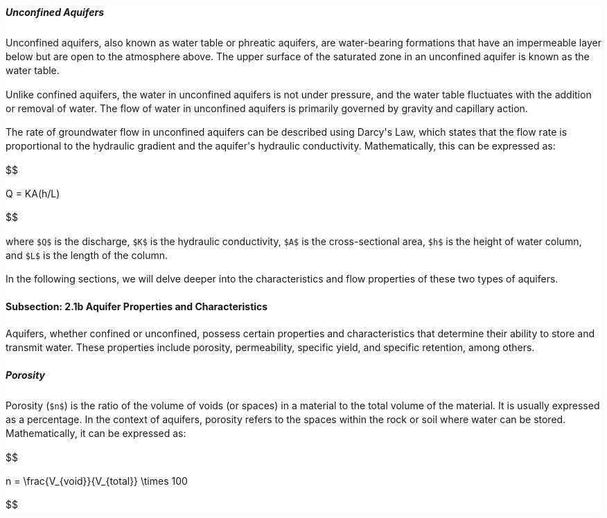 ##### Unconfined Aquifers



Unconfined aquifers, also known as water table or phreatic aquifers, are water-bearing formations that have an impermeable layer below but are open to the atmosphere above. The upper surface of the saturated zone in an unconfined aquifer is known as the water table. 



Unlike confined aquifers, the water in unconfined aquifers is not under pressure, and the water table fluctuates with the addition or removal of water. The flow of water in unconfined aquifers is primarily governed by gravity and capillary action.



The rate of groundwater flow in unconfined aquifers can be described using Darcy's Law, which states that the flow rate is proportional to the hydraulic gradient and the aquifer's hydraulic conductivity. Mathematically, this can be expressed as:



$$

Q = KA(h/L)

$$



where `$Q$` is the discharge, `$K$` is the hydraulic conductivity, `$A$` is the cross-sectional area, `$h$` is the height of water column, and `$L$` is the length of the column.



In the following sections, we will delve deeper into the characteristics and flow properties of these two types of aquifers.



#### Subsection: 2.1b Aquifer Properties and Characteristics



Aquifers, whether confined or unconfined, possess certain properties and characteristics that determine their ability to store and transmit water. These properties include porosity, permeability, specific yield, and specific retention, among others.



##### Porosity



Porosity (`$n$`) is the ratio of the volume of voids (or spaces) in a material to the total volume of the material. It is usually expressed as a percentage. In the context of aquifers, porosity refers to the spaces within the rock or soil where water can be stored. Mathematically, it can be expressed as:



$$

n = \frac{V_{void}}{V_{total}} \times 100

$$
